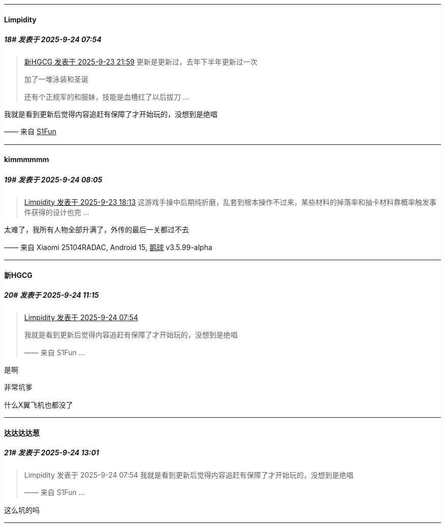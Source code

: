 *****

####  Limpidity  
##### 18#       发表于 2025-9-24 07:54

<blockquote><a href="httphttps://stage1st.com/2b/forum.php?mod=redirect&amp;goto=findpost&amp;pid=68478400&amp;ptid=2262678" target="_blank">新HGCG 发表于 2025-9-23 21:59</a>
更新是更新过，去年下半年更新过一次

加了一堆泳装和圣诞

还有个正规军的和服妹，技能是血槽红了以后拔刀 ...</blockquote>
我就是看到更新后觉得内容追赶有保障了才开始玩的，没想到是绝唱

—— 来自 [S1Fun](https://s1fun.koalcat.com)

*****

####  kimmmmmm  
##### 19#       发表于 2025-9-24 08:05

<blockquote><a href="httphttps://stage1st.com/2b/forum.php?mod=redirect&amp;goto=findpost&amp;pid=68477372&amp;ptid=2262678" target="_blank">Limpidity 发表于 2025-9-23 18:13</a>
这游戏手操中后期纯折磨，乱套到根本操作不过来，某些材料的掉落率和抽卡材料靠概率触发事件获得的设计也完 ...</blockquote>
太难了，我所有人物全部升满了，外传的最后一关都过不去

—— 来自 Xiaomi 25104RADAC, Android 15, [鹅球](https://www.pgyer.com/xfPejhuq) v3.5.99-alpha

*****

####  新HGCG  
##### 20#       发表于 2025-9-24 11:15

<blockquote><a href="httphttps://stage1st.com/2b/forum.php?mod=redirect&amp;goto=findpost&amp;pid=68479389&amp;ptid=2262678" target="_blank">Limpidity 发表于 2025-9-24 07:54</a>

我就是看到更新后觉得内容追赶有保障了才开始玩的，没想到是绝唱

—— 来自 S1Fun ...</blockquote>
是啊

非常坑爹

什么X翼飞机也都没了

*****

####  达达达达葱  
##### 21#       发表于 2025-9-24 13:01

<blockquote>Limpidity 发表于 2025-9-24 07:54
我就是看到更新后觉得内容追赶有保障了才开始玩的，没想到是绝唱

—— 来自 S1Fun ...</blockquote>
这么坑的吗

*****
